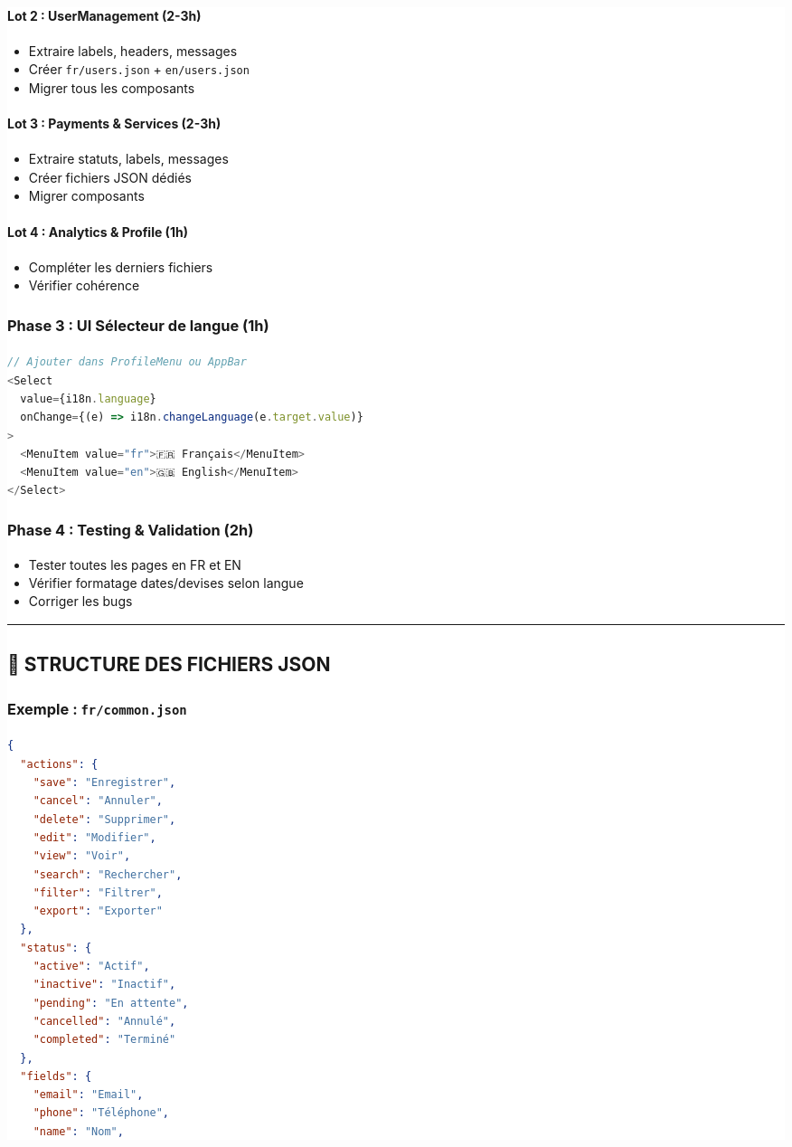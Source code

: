 #### **Lot 2 : UserManagement (2-3h)**

- Extraire labels, headers, messages
- Créer `fr/users.json` + `en/users.json`
- Migrer tous les composants

#### **Lot 3 : Payments & Services (2-3h)**

- Extraire statuts, labels, messages
- Créer fichiers JSON dédiés
- Migrer composants

#### **Lot 4 : Analytics & Profile (1h)**

- Compléter les derniers fichiers
- Vérifier cohérence

### **Phase 3 : UI Sélecteur de langue (1h)**

```typescript
// Ajouter dans ProfileMenu ou AppBar
<Select
  value={i18n.language}
  onChange={(e) => i18n.changeLanguage(e.target.value)}
>
  <MenuItem value="fr">🇫🇷 Français</MenuItem>
  <MenuItem value="en">🇬🇧 English</MenuItem>
</Select>
```

### **Phase 4 : Testing & Validation (2h)**

- Tester toutes les pages en FR et EN
- Vérifier formatage dates/devises selon langue
- Corriger les bugs

---

## 📁 **STRUCTURE DES FICHIERS JSON**

### **Exemple : `fr/common.json`**

```json
{
  "actions": {
    "save": "Enregistrer",
    "cancel": "Annuler",
    "delete": "Supprimer",
    "edit": "Modifier",
    "view": "Voir",
    "search": "Rechercher",
    "filter": "Filtrer",
    "export": "Exporter"
  },
  "status": {
    "active": "Actif",
    "inactive": "Inactif",
    "pending": "En attente",
    "cancelled": "Annulé",
    "completed": "Terminé"
  },
  "fields": {
    "email": "Email",
    "phone": "Téléphone",
    "name": "Nom",
```